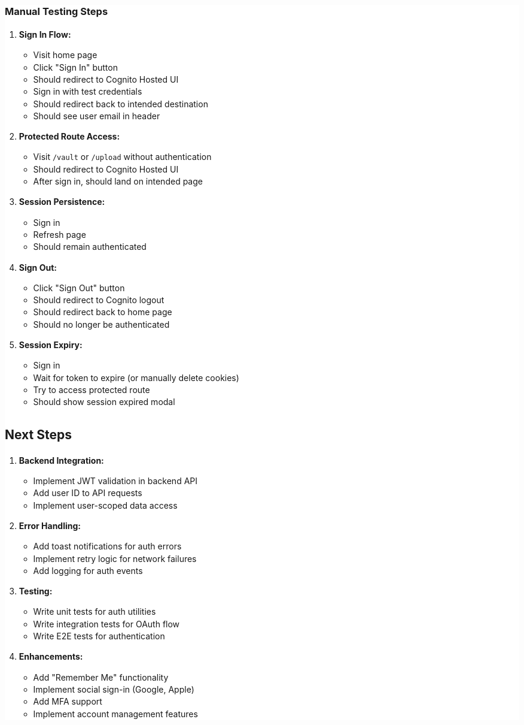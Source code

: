 ### Manual Testing Steps

1. **Sign In Flow:**
   - Visit home page
   - Click "Sign In" button
   - Should redirect to Cognito Hosted UI
   - Sign in with test credentials
   - Should redirect back to intended destination
   - Should see user email in header

2. **Protected Route Access:**
   - Visit `/vault` or `/upload` without authentication
   - Should redirect to Cognito Hosted UI
   - After sign in, should land on intended page

3. **Session Persistence:**
   - Sign in
   - Refresh page
   - Should remain authenticated

4. **Sign Out:**
   - Click "Sign Out" button
   - Should redirect to Cognito logout
   - Should redirect back to home page
   - Should no longer be authenticated

5. **Session Expiry:**
   - Sign in
   - Wait for token to expire (or manually delete cookies)
   - Try to access protected route
   - Should show session expired modal

## Next Steps

1. **Backend Integration:**
   - Implement JWT validation in backend API
   - Add user ID to API requests
   - Implement user-scoped data access

2. **Error Handling:**
   - Add toast notifications for auth errors
   - Implement retry logic for network failures
   - Add logging for auth events

3. **Testing:**
   - Write unit tests for auth utilities
   - Write integration tests for OAuth flow
   - Write E2E tests for authentication

4. **Enhancements:**
   - Add "Remember Me" functionality
   - Implement social sign-in (Google, Apple)
   - Add MFA support
   - Implement account management features
